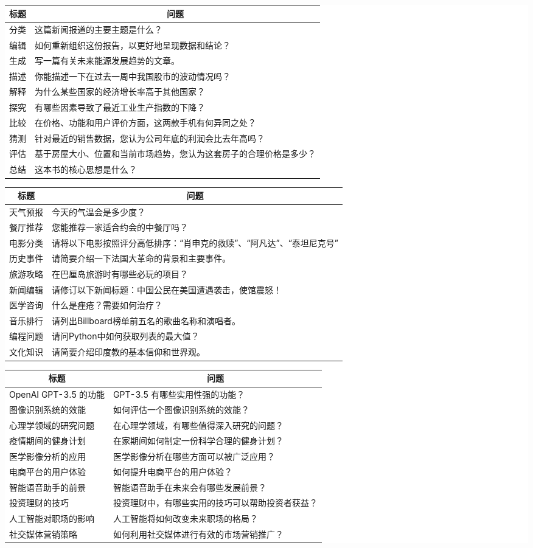 | 标题 | 问题 |
| --- | --- |
| 分类 | 这篇新闻报道的主要主题是什么？ |
| 编辑 | 如何重新组织这份报告，以更好地呈现数据和结论？ |
| 生成 | 写一篇有关未来能源发展趋势的文章。 |
| 描述 | 你能描述一下在过去一周中我国股市的波动情况吗？ |
| 解释 | 为什么某些国家的经济增长率高于其他国家？ |
| 探究 | 有哪些因素导致了最近工业生产指数的下降？ |
| 比较 | 在价格、功能和用户评价方面，这两款手机有何异同之处？ |
| 猜测 | 针对最近的销售数据，您认为公司年底的利润会比去年高吗？ |
| 评估 | 基于房屋大小、位置和当前市场趋势，您认为这套房子的合理价格是多少？ |
| 总结 | 这本书的核心思想是什么？ |

|标题|问题|
|---|---|
|天气预报|今天的气温会是多少度？|
|餐厅推荐|您能推荐一家适合约会的中餐厅吗？|
|电影分类|请将以下电影按照评分高低排序：“肖申克的救赎”、“阿凡达”、“泰坦尼克号”|
|历史事件|请简要介绍一下法国大革命的背景和主要事件。|
|旅游攻略|在巴厘岛旅游时有哪些必玩的项目？|
|新闻编辑|请修订以下新闻标题：中国公民在美国遭遇袭击，使馆震怒！|
|医学咨询|什么是痤疮？需要如何治疗？|
|音乐排行|请列出Billboard榜单前五名的歌曲名称和演唱者。|
|编程问题|请问Python中如何获取列表的最大值？|
|文化知识|请简要介绍印度教的基本信仰和世界观。|

| 标题 | 问题 |
| --- | --- |
| OpenAI GPT-3.5 的功能 | GPT-3.5 有哪些实用性强的功能？ |
| 图像识别系统的效能 | 如何评估一个图像识别系统的效能？ |
| 心理学领域的研究问题 | 在心理学领域，有哪些值得深入研究的问题？ |
| 疫情期间的健身计划 | 在家期间如何制定一份科学合理的健身计划？ |
| 医学影像分析的应用 | 医学影像分析在哪些方面可以被广泛应用？ |
| 电商平台的用户体验 | 如何提升电商平台的用户体验？ |
| 智能语音助手的前景 | 智能语音助手在未来会有哪些发展前景？ |
| 投资理财的技巧 | 投资理财中，有哪些实用的技巧可以帮助投资者获益？ |
| 人工智能对职场的影响 | 人工智能将如何改变未来职场的格局？ |
| 社交媒体营销策略 | 如何利用社交媒体进行有效的市场营销推广？ |
